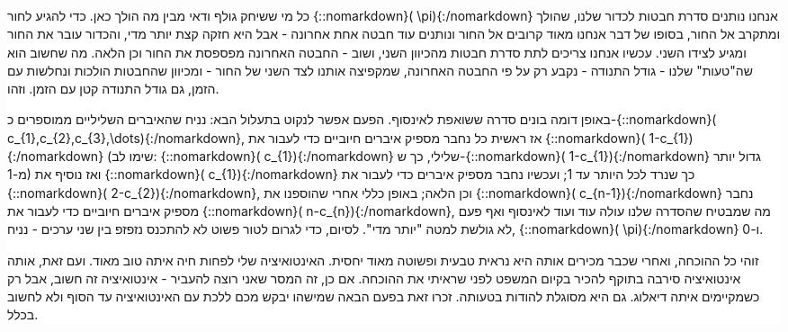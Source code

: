 כל מי ששיחק גולף ודאי מבין מה הולך כאן. כדי להגיע לחור {::nomarkdown}\( \pi\){:/nomarkdown} אנחנו נותנים סדרת חבטות לכדור שלנו, שהולך ומתקרב אל החור, בסופו של דבר אנחנו מאוד קרובים אל החור ונותנים עוד חבטה אחת אחרונה - אבל היא חזקה קצת יותר מדי, והכדור עובר את החור ומגיע לצידו השני. עכשיו אנחנו צריכים לתת סדרת חבטות מהכיוון השני, ושוב - החבטה האחרונה מפספסת את החור וכן הלאה. מה שחשוב הוא שה"טעות" שלנו - גודל התנודה - נקבע רק על פי החבטה האחרונה, שמקפיצה אותנו לצד השני של החור - ומכיוון שהחבטות הולכות ונחלשות עם הזמן, גם גודל התנודה קטן עם הזמן. וזהו.

באופן דומה בונים סדרה ששואפת לאינסוף. הפעם אפשר לנקוט בתעלול הבא: נניח שהאיברים השליליים ממוספרים כ-{::nomarkdown}\( c_{1},c_{2},c_{3},\dots\){:/nomarkdown}, אז ראשית כל נחבר מספיק איברים חיוביים כדי לעבור את {::nomarkdown}\( 1-c_{1}\){:/nomarkdown} (שימו לב: {::nomarkdown}\( c_{1}\){:/nomarkdown} שלילי, כך ש-{::nomarkdown}\( 1-c_{1}\){:/nomarkdown} גדול יותר מ-1) ואז נוסיף את {::nomarkdown}\( c_{1}\){:/nomarkdown} כך שנרד לכל היותר עד 1; ועכשיו נחבר מספיק איברים כדי לעבור את {::nomarkdown}\( 2-c_{2}\){:/nomarkdown}, וכן הלאה; באופן כללי אחרי שהוספנו את {::nomarkdown}\( c_{n-1}\){:/nomarkdown} נחבר מספיק איברים חיוביים כדי לעבור את {::nomarkdown}\( n-c_{n}\){:/nomarkdown}, מה שמבטיח שהסדרה שלנו עולה עוד ועוד לאינסוף ואף פעם לא גולשת למטה "יותר מדי". לסיום, כדי לגרום לטור פשוט לא להתכנס נזפזפ בין שני ערכים - נניח, {::nomarkdown}\( \pi\){:/nomarkdown} ו-0.

זוהי כל ההוכחה, ואחרי שכבר מכירים אותה היא נראית טבעית ופשוטה מאוד יחסית. האינטואיציה שלי לפחות חיה איתה טוב מאוד. ועם זאת, אותה אינטואיציה סירבה בתוקף להכיר בקיום המשפט לפני שראיתי את ההוכחה. אם כן, זה המסר שאני רוצה להעביר - אינטואיציה זה חשוב, אבל רק כשמקיימים איתה דיאלוג. גם היא מסוגלת להודות בטעותה. זכרו זאת בפעם הבאה שמישהו יבקש מכם ללכת עם האינטואיציה עד הסוף ולא לחשוב בכלל.
